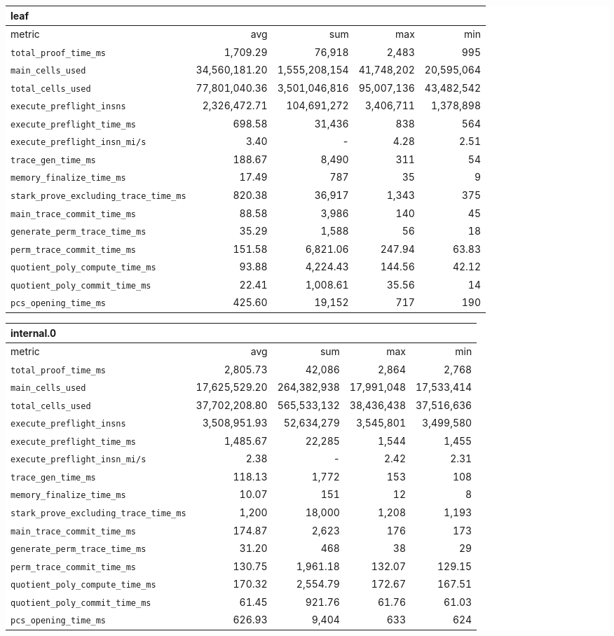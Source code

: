 | leaf |||||
|:---|---:|---:|---:|---:|
|metric|avg|sum|max|min|
| `total_proof_time_ms ` |  1,709.29 |  76,918 |  2,483 |  995 |
| `main_cells_used     ` |  34,560,181.20 |  1,555,208,154 |  41,748,202 |  20,595,064 |
| `total_cells_used    ` |  77,801,040.36 |  3,501,046,816 |  95,007,136 |  43,482,542 |
| `execute_preflight_insns` |  2,326,472.71 |  104,691,272 |  3,406,711 |  1,378,898 |
| `execute_preflight_time_ms` |  698.58 |  31,436 |  838 |  564 |
| `execute_preflight_insn_mi/s` |  3.40 | -          |  4.28 |  2.51 |
| `trace_gen_time_ms   ` |  188.67 |  8,490 |  311 |  54 |
| `memory_finalize_time_ms` |  17.49 |  787 |  35 |  9 |
| `stark_prove_excluding_trace_time_ms` |  820.38 |  36,917 |  1,343 |  375 |
| `main_trace_commit_time_ms` |  88.58 |  3,986 |  140 |  45 |
| `generate_perm_trace_time_ms` |  35.29 |  1,588 |  56 |  18 |
| `perm_trace_commit_time_ms` |  151.58 |  6,821.06 |  247.94 |  63.83 |
| `quotient_poly_compute_time_ms` |  93.88 |  4,224.43 |  144.56 |  42.12 |
| `quotient_poly_commit_time_ms` |  22.41 |  1,008.61 |  35.56 |  14 |
| `pcs_opening_time_ms ` |  425.60 |  19,152 |  717 |  190 |

| internal.0 |||||
|:---|---:|---:|---:|---:|
|metric|avg|sum|max|min|
| `total_proof_time_ms ` |  2,805.73 |  42,086 |  2,864 |  2,768 |
| `main_cells_used     ` |  17,625,529.20 |  264,382,938 |  17,991,048 |  17,533,414 |
| `total_cells_used    ` |  37,702,208.80 |  565,533,132 |  38,436,438 |  37,516,636 |
| `execute_preflight_insns` |  3,508,951.93 |  52,634,279 |  3,545,801 |  3,499,580 |
| `execute_preflight_time_ms` |  1,485.67 |  22,285 |  1,544 |  1,455 |
| `execute_preflight_insn_mi/s` |  2.38 | -          |  2.42 |  2.31 |
| `trace_gen_time_ms   ` |  118.13 |  1,772 |  153 |  108 |
| `memory_finalize_time_ms` |  10.07 |  151 |  12 |  8 |
| `stark_prove_excluding_trace_time_ms` |  1,200 |  18,000 |  1,208 |  1,193 |
| `main_trace_commit_time_ms` |  174.87 |  2,623 |  176 |  173 |
| `generate_perm_trace_time_ms` |  31.20 |  468 |  38 |  29 |
| `perm_trace_commit_time_ms` |  130.75 |  1,961.18 |  132.07 |  129.15 |
| `quotient_poly_compute_time_ms` |  170.32 |  2,554.79 |  172.67 |  167.51 |
| `quotient_poly_commit_time_ms` |  61.45 |  921.76 |  61.76 |  61.03 |
| `pcs_opening_time_ms ` |  626.93 |  9,404 |  633 |  624 |
